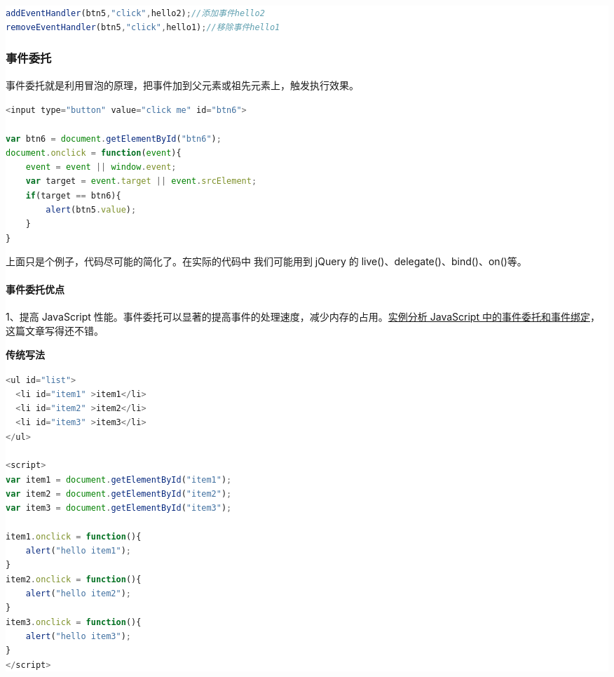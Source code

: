 ```javascript
addEventHandler(btn5,"click",hello2);//添加事件hello2
removeEventHandler(btn5,"click",hello1);//移除事件hello1
```

### 事件委托

事件委托就是利用冒泡的原理，把事件加到父元素或祖先元素上，触发执行效果。

```javascript
<input type="button" value="click me" id="btn6">

var btn6 = document.getElementById("btn6");
document.onclick = function(event){
	event = event || window.event;
	var target = event.target || event.srcElement;
	if(target == btn6){
		alert(btn5.value);
	}
}
```

上面只是个例子，代码尽可能的简化了。在实际的代码中 我们可能用到 jQuery 的 live()、delegate()、bind()、on()等。

#### 事件委托优点

1、提高 JavaScript 性能。事件委托可以显著的提高事件的处理速度，减少内存的占用。[实例分析 JavaScript 中的事件委托和事件绑定](http://www.diguage.com/archives/71.html)，这篇文章写得还不错。

**传统写法**

```javascript
<ul id="list">
  <li id="item1" >item1</li>
  <li id="item2" >item2</li>
  <li id="item3" >item3</li>
</ul>

<script>
var item1 = document.getElementById("item1");
var item2 = document.getElementById("item2");
var item3 = document.getElementById("item3");

item1.onclick = function(){
	alert("hello item1");
}
item2.onclick = function(){
	alert("hello item2");
}
item3.onclick = function(){
	alert("hello item3");
}
</script>
```
